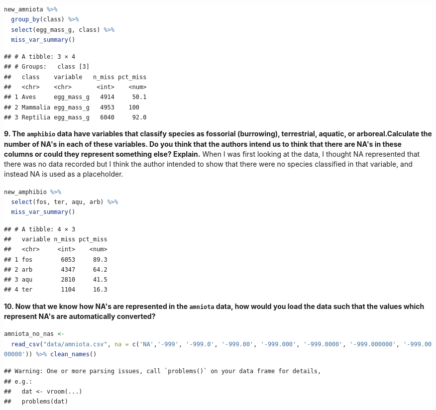 ``` r
new_amniota %>% 
  group_by(class) %>% 
  select(egg_mass_g, class) %>% 
  miss_var_summary()
```

```
## # A tibble: 3 × 4
## # Groups:   class [3]
##   class    variable   n_miss pct_miss
##   <chr>    <chr>       <int>    <num>
## 1 Aves     egg_mass_g   4914     50.1
## 2 Mammalia egg_mass_g   4953    100  
## 3 Reptilia egg_mass_g   6040     92.0
```

**9. The `amphibio` data have variables that classify species as fossorial (burrowing), terrestrial, aquatic, or arboreal.Calculate the number of NA's in each of these variables. Do you think that the authors intend us to think that there are NA's in these columns or could they represent something else? Explain.**
When I was first looking at the data, I thought NA represented that there was no data recorded but I think the author intended to show that there were no species classified in that variable, and instead NA is used as a placeholder. 

``` r
new_amphibio %>% 
  select(fos, ter, aqu, arb) %>% 
  miss_var_summary()
```

```
## # A tibble: 4 × 3
##   variable n_miss pct_miss
##   <chr>     <int>    <num>
## 1 fos        6053     89.3
## 2 arb        4347     64.2
## 3 aqu        2810     41.5
## 4 ter        1104     16.3
```

**10. Now that we know how NA's are represented in the `amniota` data, how would you load the data such that the values which represent NA's are automatically converted?**

``` r
amniota_no_nas <- 
  read_csv("data/amniota.csv", na = c('NA','-999', '-999.0', '-999.00', '-999.000', '-999.0000', '-999.000000', '-999.0000000')) %>% clean_names() 
```

```
## Warning: One or more parsing issues, call `problems()` on your data frame for details,
## e.g.:
##   dat <- vroom(...)
##   problems(dat)
```
